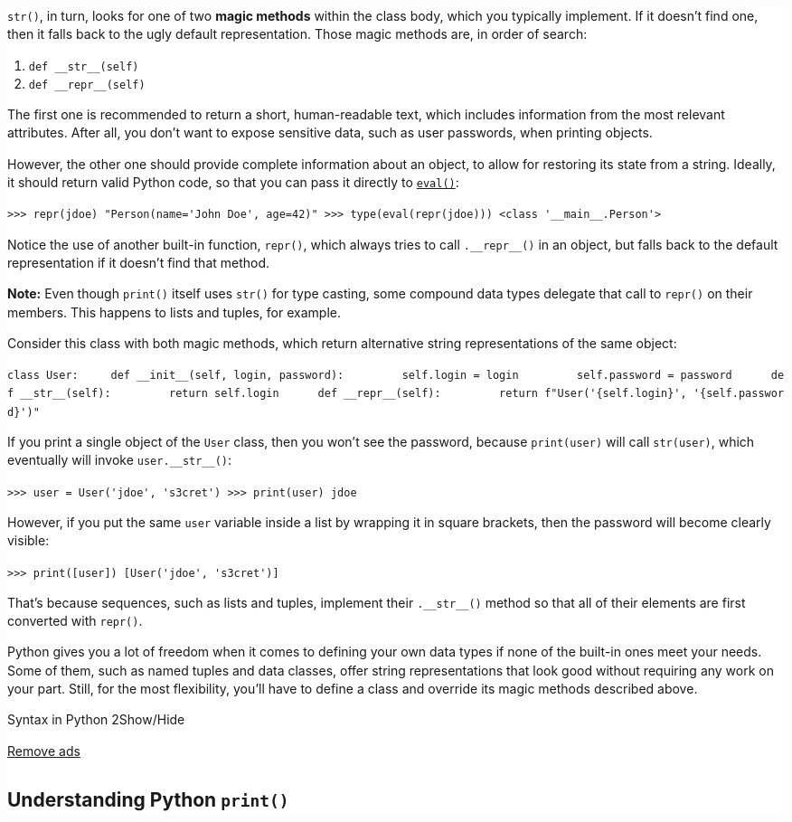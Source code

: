 `str()`, in turn, looks for one of two **magic methods** within the class body, which you typically implement. If it doesn’t find one, then it falls back to the ugly default representation. Those magic methods are, in order of search:

1. `def __str__(self)`
2. `def __repr__(self)`

The first one is recommended to return a short, human-readable text, which includes information from the most relevant attributes. After all, you don’t want to expose sensitive data, such as user passwords, when printing objects.

However, the other one should provide complete information about an object, to allow for restoring its state from a string. Ideally, it should return valid Python code, so that you can pass it directly to [`eval()`](https://realpython.com/python-eval-function/):

>>>

`>>> repr(jdoe) "Person(name='John Doe', age=42)" >>> type(eval(repr(jdoe))) <class '__main__.Person'>`

Notice the use of another built-in function, `repr()`, which always tries to call `.__repr__()` in an object, but falls back to the default representation if it doesn’t find that method.

**Note:** Even though `print()` itself uses `str()` for type casting, some compound data types delegate that call to `repr()` on their members. This happens to lists and tuples, for example.

Consider this class with both magic methods, which return alternative string representations of the same object:

`class User:     def __init__(self, login, password):         self.login = login         self.password = password      def __str__(self):         return self.login      def __repr__(self):         return f"User('{self.login}', '{self.password}')"`

If you print a single object of the `User` class, then you won’t see the password, because `print(user)` will call `str(user)`, which eventually will invoke `user.__str__()`:

>>>

`>>> user = User('jdoe', 's3cret') >>> print(user) jdoe`

However, if you put the same `user` variable inside a list by wrapping it in square brackets, then the password will become clearly visible:

>>>

`>>> print([user]) [User('jdoe', 's3cret')]`

That’s because sequences, such as lists and tuples, implement their `.__str__()` method so that all of their elements are first converted with `repr()`.

Python gives you a lot of freedom when it comes to defining your own data types if none of the built-in ones meet your needs. Some of them, such as named tuples and data classes, offer string representations that look good without requiring any work on your part. Still, for the most flexibility, you’ll have to define a class and override its magic methods described above.

Syntax in Python 2Show/Hide

[Remove ads](https://realpython.com/account/join/)

## Understanding Python `print()`[](https://realpython.com/python-print/#understanding-python-print "Permanent link")
